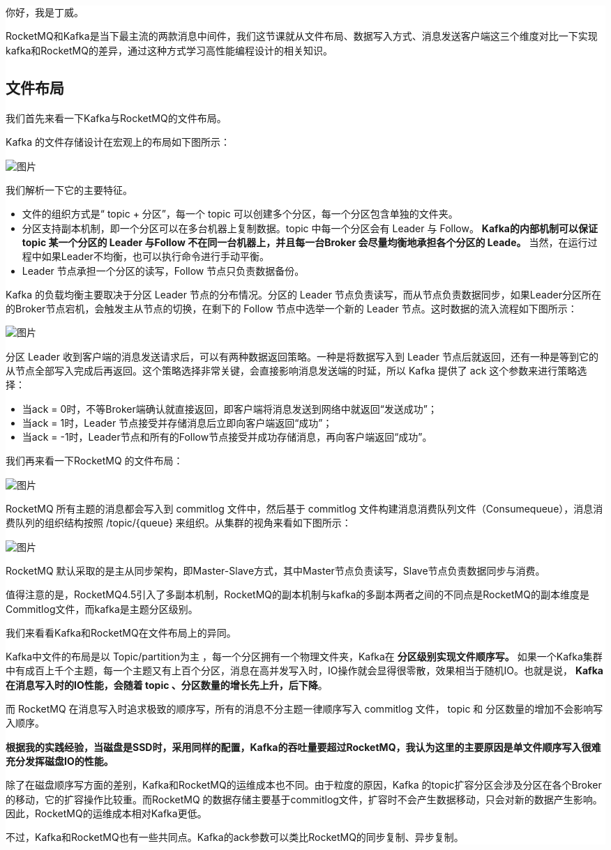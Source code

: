 你好，我是丁威。

RocketMQ和Kafka是当下最主流的两款消息中间件，我们这节课就从文件布局、数据写入方式、消息发送客户端这三个维度对比一下实现kafka和RocketMQ的差异，通过这种方式学习高性能编程设计的相关知识。

## 文件布局

我们首先来看一下Kafka与RocketMQ的文件布局。

Kafka 的文件存储设计在宏观上的布局如下图所示：

![图片](https://static001.geekbang.org/resource/image/77/7e/77bd5812f5b3e056d407b38af75d197e.jpg?wh=1920x1026)

我们解析一下它的主要特征。

- 文件的组织方式是“ topic + 分区”，每一个 topic 可以创建多个分区，每一个分区包含单独的文件夹。
- 分区支持副本机制，即一个分区可以在多台机器上复制数据。topic 中每一个分区会有 Leader 与 Follow。 **Kafka的内部机制可以保证 topic 某一个分区的 Leader 与Follow 不在同一台机器上，并且每一台Broker 会尽量均衡地承担各个分区的 Leade。** 当然，在运行过程中如果Leader不均衡，也可以执行命令进行手动平衡。
- Leader 节点承担一个分区的读写，Follow 节点只负责数据备份。

Kafka 的负载均衡主要取决于分区 Leader 节点的分布情况。分区的 Leader 节点负责读写，而从节点负责数据同步，如果Leader分区所在的Broker节点宕机，会触发主从节点的切换，在剩下的 Follow 节点中选举一个新的 Leader 节点。这时数据的流入流程如下图所示：

![图片](https://static001.geekbang.org/resource/image/09/e7/095318b1977c4a6139b0d82fbeafc8e7.jpg?wh=1592x709)

分区 Leader 收到客户端的消息发送请求后，可以有两种数据返回策略。一种是将数据写入到 Leader 节点后就返回，还有一种是等到它的从节点全部写入完成后再返回。这个策略选择非常关键，会直接影响消息发送端的时延，所以 Kafka 提供了 ack 这个参数来进行策略选择：

- 当ack = 0时，不等Broker端确认就直接返回，即客户端将消息发送到网络中就返回“发送成功”；
- 当ack = 1时，Leader 节点接受并存储消息后立即向客户端返回“成功”；
- 当ack = -1时，Leader节点和所有的Follow节点接受并成功存储消息，再向客户端返回“成功”。

我们再来看一下RocketMQ 的文件布局：

![图片](https://static001.geekbang.org/resource/image/9c/29/9c265dc5735c6fb6fd0c091c63341529.jpg?wh=1920x1027)

RocketMQ 所有主题的消息都会写入到 commitlog 文件中，然后基于 commitlog 文件构建消息消费队列文件（Consumequeue），消息消费队列的组织结构按照 /topic/{queue} 来组织。从集群的视角来看如下图所示：

![图片](https://static001.geekbang.org/resource/image/4c/7f/4c9d69883c7fb9af170f74bb8d5d537f.jpg?wh=1811x937)

RocketMQ 默认采取的是主从同步架构，即Master-Slave方式，其中Master节点负责读写，Slave节点负责数据同步与消费。

值得注意的是，RocketMQ4.5引入了多副本机制，RocketMQ的副本机制与kafka的多副本两者之间的不同点是RocketMQ的副本维度是Commitlog文件，而kafka是主题分区级别。

我们来看看Kafka和RocketMQ在文件布局上的异同。

Kafka中文件的布局是以 Topic/partition为主 ，每一个分区拥有一个物理文件夹，Kafka在 **分区级别实现文件顺序写。** 如果一个Kafka集群中有成百上千个主题，每一个主题又有上百个分区，消息在高并发写入时，IO操作就会显得很零散，效果相当于随机IO。也就是说， **Kafka 在消息写入时的IO性能，会随着 topic 、分区数量的增长先上升，后下降**。

而 RocketMQ 在消息写入时追求极致的顺序写，所有的消息不分主题一律顺序写入 commitlog 文件， topic 和 分区数量的增加不会影响写入顺序。

**根据我的实践经验，当磁盘是SSD时，采用同样的配置，Kafka的吞吐量要超过RocketMQ，我认为这里的主要原因是单文件顺序写入很难充分发挥磁盘IO的性能。**

除了在磁盘顺序写方面的差别，Kafka和RocketMQ的运维成本也不同。由于粒度的原因，Kafka 的topic扩容分区会涉及分区在各个Broker的移动，它的扩容操作比较重。而RocketMQ 的数据存储主要基于commitlog文件，扩容时不会产生数据移动，只会对新的数据产生影响。因此，RocketMQ的运维成本相对Kafka更低。

不过，Kafka和RocketMQ也有一些共同点。Kafka的ack参数可以类比RocketMQ的同步复制、异步复制。
